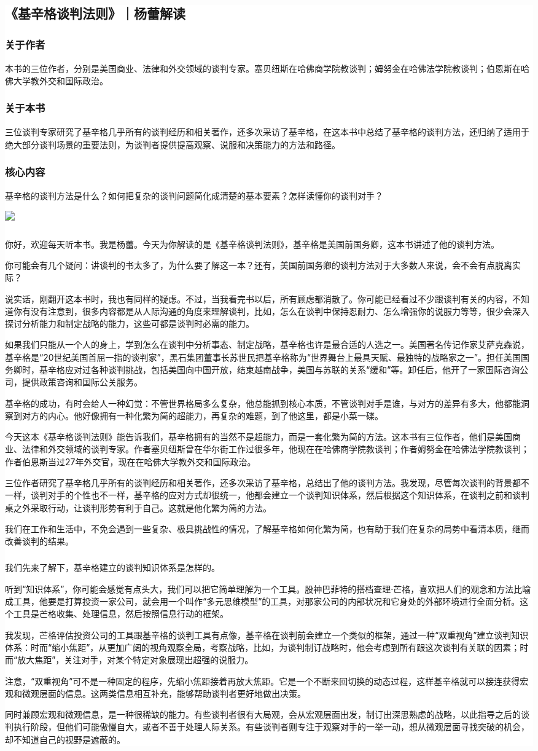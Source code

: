 ## 《基辛格谈判法则》｜杨蕾解读

### 关于作者

本书的三位作者，分别是美国商业、法律和外交领域的谈判专家。塞贝纽斯在哈佛商学院教谈判；姆努金在哈佛法学院教谈判；伯恩斯在哈佛大学教外交和国际政治。

### 关于本书

三位谈判专家研究了基辛格几乎所有的谈判经历和相关著作，还多次采访了基辛格，在这本书中总结了基辛格的谈判方法，还归纳了适用于绝大部分谈判场景的重要法则，为谈判者提供提高观察、说服和决策能力的方法和路径。

### 核心内容

基辛格的谈判方法是什么？如何把复杂的谈判问题简化成清楚的基本要素？怎样读懂你的谈判对手？

<img  src="https://piccdn3.umiwi.com/img/202101/11/202101111724322590854087.jpg" width="1771"/>

###   



你好，欢迎每天听本书。我是杨蕾。今天为你解读的是《基辛格谈判法则》，基辛格是美国前国务卿，这本书讲述了他的谈判方法。

你可能会有几个疑问：讲谈判的书太多了，为什么要了解这一本？还有，美国前国务卿的谈判方法对于大多数人来说，会不会有点脱离实际？

说实话，刚翻开这本书时，我也有同样的疑虑。不过，当我看完书以后，所有顾虑都消散了。你可能已经看过不少跟谈判有关的内容，不知道你有没有注意到，很多内容都是从人际沟通的角度来理解谈判，比如，怎么在谈判中保持忍耐力、怎么增强你的说服力等等，很少会深入探讨分析能力和制定战略的能力，这些可都是谈判时必需的能力。

如果我们只能从一个人的身上，学到怎么在谈判中分析事态、制定战略，基辛格也许是最合适的人选之一。美国著名传记作家艾萨克森说，基辛格是“20世纪美国首屈一指的谈判家”，黑石集团董事长苏世民把基辛格称为“世界舞台上最具天赋、最独特的战略家之一”。担任美国国务卿时，基辛格应对过各种谈判挑战，包括美国向中国开放，结束越南战争，美国与苏联的关系“缓和”等。卸任后，他开了一家国际咨询公司，提供政策咨询和国际公关服务。

基辛格的成功，有时会给人一种幻觉：不管世界格局多么复杂，他总能抓到核心本质，不管谈判对手是谁，与对方的差异有多大，他都能洞察到对方的内心。他好像拥有一种化繁为简的超能力，再复杂的难题，到了他这里，都是小菜一碟。

今天这本《基辛格谈判法则》能告诉我们，基辛格拥有的当然不是超能力，而是一套化繁为简的方法。这本书有三位作者，他们是美国商业、法律和外交领域的谈判专家。作者塞贝纽斯曾在华尔街工作过很多年，他现在在哈佛商学院教谈判；作者姆努金在哈佛法学院教谈判；作者伯恩斯当过27年外交官，现在在哈佛大学教外交和国际政治。

三位作者研究了基辛格几乎所有的谈判经历和相关著作，还多次采访了基辛格，总结出了他的谈判方法。我发现，尽管每次谈判的背景都不一样，谈判对手的个性也不一样，基辛格的应对方式却很统一，他都会建立一个谈判知识体系，然后根据这个知识体系，在谈判之前和谈判桌之外采取行动，让谈判形势有利于自己。这就是他化繁为简的方法。

我们在工作和生活中，不免会遇到一些复杂、极具挑战性的情况，了解基辛格如何化繁为简，也有助于我们在复杂的局势中看清本质，继而改善谈判的结果。

###   



我们先来了解下，基辛格建立的谈判知识体系是怎样的。

听到“知识体系”，你可能会感觉有点头大，我们可以把它简单理解为一个工具。股神巴菲特的搭档查理·芒格，喜欢把人们的观念和方法比喻成工具，他要是打算投资一家公司，就会用一个叫作“多元思维模型”的工具，对那家公司的内部状况和它身处的外部环境进行全面分析。这个工具是芒格收集、处理信息，然后按照信息行动的框架。

我发现，芒格评估投资公司的工具跟基辛格的谈判工具有点像，基辛格在谈判前会建立一个类似的框架，通过一种“双重视角”建立谈判知识体系：时而“缩小焦距”，从更加广阔的视角观察全局，考察战略，比如，为谈判制订战略时，他会考虑到所有跟这次谈判有关联的因素；时而“放大焦距”，关注对手，对某个特定对象展现出超强的说服力。

注意，“双重视角”可不是一种固定的程序，先缩小焦距接着再放大焦距。它是一个不断来回切换的动态过程，这样基辛格就可以接连获得宏观和微观层面的信息。这两类信息相互补充，能够帮助谈判者更好地做出决策。

同时兼顾宏观和微观信息，是一种很稀缺的能力。有些谈判者很有大局观，会从宏观层面出发，制订出深思熟虑的战略，以此指导之后的谈判执行阶段，但他们可能傲慢自大，或者不善于处理人际关系。有些谈判者则专注于观察对手的一举一动，想从微观层面寻找突破的机会，却不知道自己的视野是遮蔽的。
